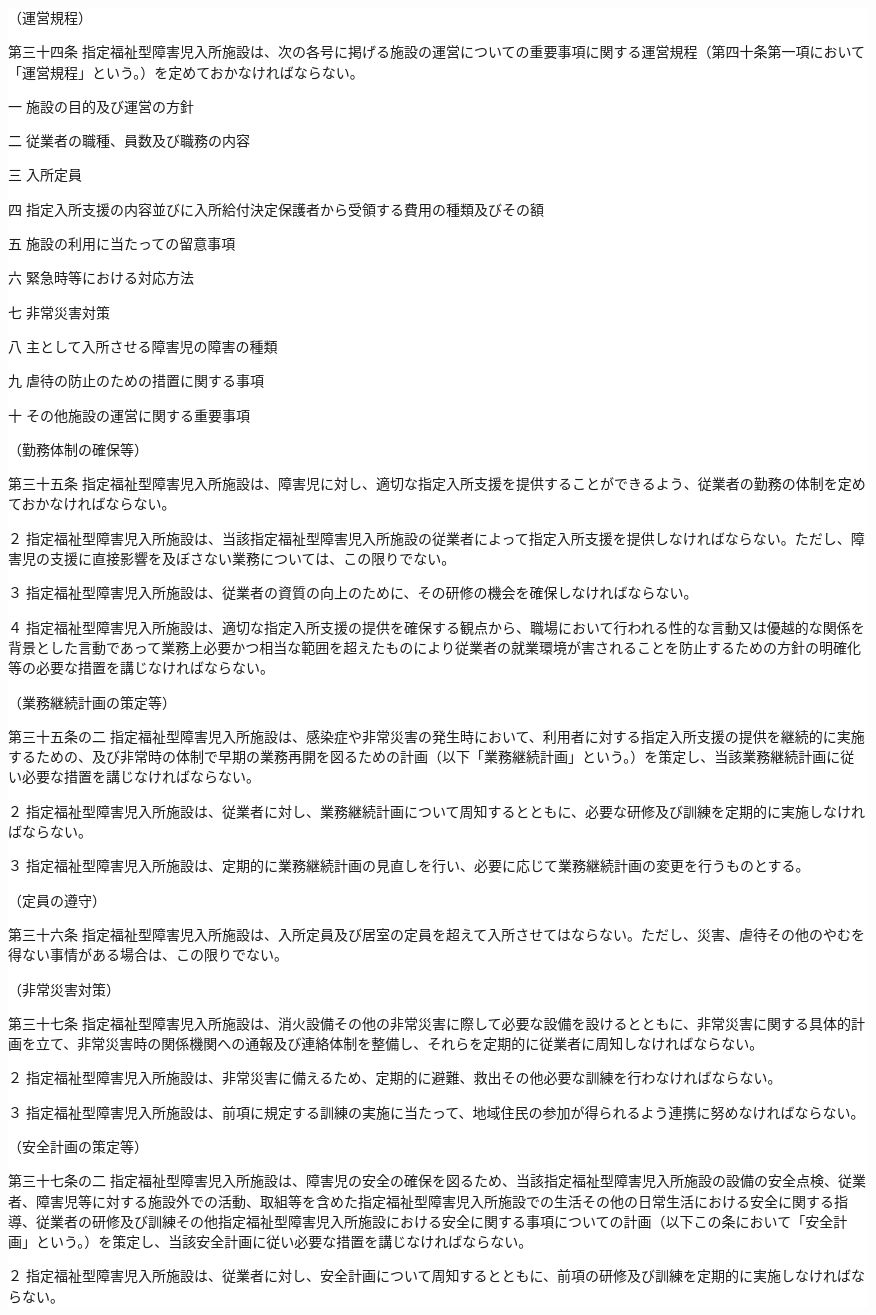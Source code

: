 （運営規程）

第三十四条 指定福祉型障害児入所施設は、次の各号に掲げる施設の運営についての重要事項に関する運営規程（第四十条第一項において「運営規程」という。）を定めておかなければならない。

一 施設の目的及び運営の方針

二 従業者の職種、員数及び職務の内容

三 入所定員

四 指定入所支援の内容並びに入所給付決定保護者から受領する費用の種類及びその額

五 施設の利用に当たっての留意事項

六 緊急時等における対応方法

七 非常災害対策

八 主として入所させる障害児の障害の種類

九 虐待の防止のための措置に関する事項

十 その他施設の運営に関する重要事項

（勤務体制の確保等）

第三十五条 指定福祉型障害児入所施設は、障害児に対し、適切な指定入所支援を提供することができるよう、従業者の勤務の体制を定めておかなければならない。

２ 指定福祉型障害児入所施設は、当該指定福祉型障害児入所施設の従業者によって指定入所支援を提供しなければならない。ただし、障害児の支援に直接影響を及ぼさない業務については、この限りでない。

３ 指定福祉型障害児入所施設は、従業者の資質の向上のために、その研修の機会を確保しなければならない。

４ 指定福祉型障害児入所施設は、適切な指定入所支援の提供を確保する観点から、職場において行われる性的な言動又は優越的な関係を背景とした言動であって業務上必要かつ相当な範囲を超えたものにより従業者の就業環境が害されることを防止するための方針の明確化等の必要な措置を講じなければならない。

（業務継続計画の策定等）

第三十五条の二 指定福祉型障害児入所施設は、感染症や非常災害の発生時において、利用者に対する指定入所支援の提供を継続的に実施するための、及び非常時の体制で早期の業務再開を図るための計画（以下「業務継続計画」という。）を策定し、当該業務継続計画に従い必要な措置を講じなければならない。

２ 指定福祉型障害児入所施設は、従業者に対し、業務継続計画について周知するとともに、必要な研修及び訓練を定期的に実施しなければならない。

３ 指定福祉型障害児入所施設は、定期的に業務継続計画の見直しを行い、必要に応じて業務継続計画の変更を行うものとする。

（定員の遵守）

第三十六条 指定福祉型障害児入所施設は、入所定員及び居室の定員を超えて入所させてはならない。ただし、災害、虐待その他のやむを得ない事情がある場合は、この限りでない。

（非常災害対策）

第三十七条 指定福祉型障害児入所施設は、消火設備その他の非常災害に際して必要な設備を設けるとともに、非常災害に関する具体的計画を立て、非常災害時の関係機関への通報及び連絡体制を整備し、それらを定期的に従業者に周知しなければならない。

２ 指定福祉型障害児入所施設は、非常災害に備えるため、定期的に避難、救出その他必要な訓練を行わなければならない。

３ 指定福祉型障害児入所施設は、前項に規定する訓練の実施に当たって、地域住民の参加が得られるよう連携に努めなければならない。

（安全計画の策定等）

第三十七条の二 指定福祉型障害児入所施設は、障害児の安全の確保を図るため、当該指定福祉型障害児入所施設の設備の安全点検、従業者、障害児等に対する施設外での活動、取組等を含めた指定福祉型障害児入所施設での生活その他の日常生活における安全に関する指導、従業者の研修及び訓練その他指定福祉型障害児入所施設における安全に関する事項についての計画（以下この条において「安全計画」という。）を策定し、当該安全計画に従い必要な措置を講じなければならない。

２ 指定福祉型障害児入所施設は、従業者に対し、安全計画について周知するとともに、前項の研修及び訓練を定期的に実施しなければならない。

